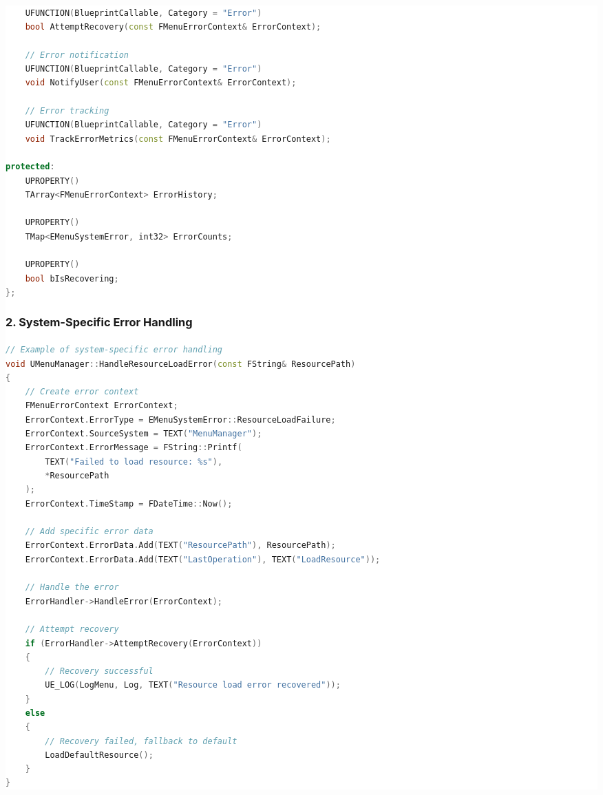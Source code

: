 ```cpp
    UFUNCTION(BlueprintCallable, Category = "Error")
    bool AttemptRecovery(const FMenuErrorContext& ErrorContext);
    
    // Error notification
    UFUNCTION(BlueprintCallable, Category = "Error")
    void NotifyUser(const FMenuErrorContext& ErrorContext);
    
    // Error tracking
    UFUNCTION(BlueprintCallable, Category = "Error")
    void TrackErrorMetrics(const FMenuErrorContext& ErrorContext);

protected:
    UPROPERTY()
    TArray<FMenuErrorContext> ErrorHistory;
    
    UPROPERTY()
    TMap<EMenuSystemError, int32> ErrorCounts;
    
    UPROPERTY()
    bool bIsRecovering;
};
```

### 2. System-Specific Error Handling

```cpp
// Example of system-specific error handling
void UMenuManager::HandleResourceLoadError(const FString& ResourcePath)
{
    // Create error context
    FMenuErrorContext ErrorContext;
    ErrorContext.ErrorType = EMenuSystemError::ResourceLoadFailure;
    ErrorContext.SourceSystem = TEXT("MenuManager");
    ErrorContext.ErrorMessage = FString::Printf(
        TEXT("Failed to load resource: %s"),
        *ResourcePath
    );
    ErrorContext.TimeStamp = FDateTime::Now();
    
    // Add specific error data
    ErrorContext.ErrorData.Add(TEXT("ResourcePath"), ResourcePath);
    ErrorContext.ErrorData.Add(TEXT("LastOperation"), TEXT("LoadResource"));
    
    // Handle the error
    ErrorHandler->HandleError(ErrorContext);
    
    // Attempt recovery
    if (ErrorHandler->AttemptRecovery(ErrorContext))
    {
        // Recovery successful
        UE_LOG(LogMenu, Log, TEXT("Resource load error recovered"));
    }
    else
    {
        // Recovery failed, fallback to default
        LoadDefaultResource();
    }
}
```
